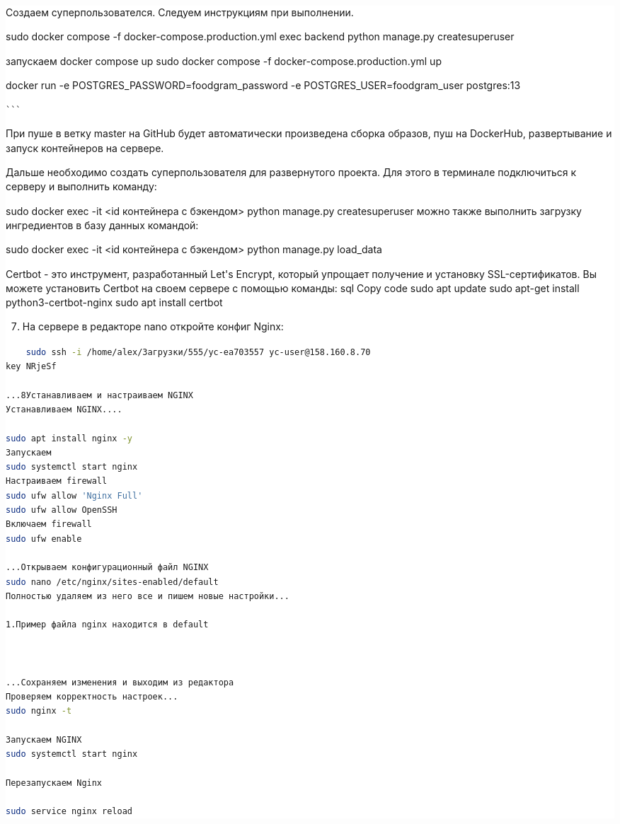 Создаем суперпользователся. Следуем инструкциям при выполнении.

sudo docker compose -f docker-compose.production.yml exec backend python manage.py createsuperuser

запускаем 
docker compose up
sudo docker compose -f docker-compose.production.yml up

 docker run -e POSTGRES_PASSWORD=foodgram_password -e POSTGRES_USER=foodgram_user postgres:13

    ```

При пуше в ветку master на GitHub будет автоматически произведена сборка образов, пуш на DockerHub, развертывание и запуск контейнеров на сервере.

Дальше необходимо создать суперпользователя для развернутого проекта. Для этого в терминале подключиться к серверу и выполнить команду:

sudo docker exec -it <id контейнера с бэкендом> python manage.py createsuperuser
можно также выполнить загрузку ингредиентов в базу данных командой:

sudo docker exec -it <id контейнера с бэкендом> python manage.py load_data


Certbot - это инструмент, разработанный Let's Encrypt, который упрощает получение и установку SSL-сертификатов. Вы можете установить Certbot на своем сервере с помощью команды:
sql
Copy code
sudo apt update 
sudo apt-get install python3-certbot-nginx
sudo apt install certbot


7. На сервере в редакторе nano откройте конфиг Nginx:
```bash
    sudo ssh -i /home/alex/Загрузки/555/yc-ea703557 yc-user@158.160.8.70
key NRjeSf

...8Устанавливаем и настраиваем NGINX
Устанавливаем NGINX....

sudo apt install nginx -y
Запускаем
sudo systemctl start nginx
Настраиваем firewall
sudo ufw allow 'Nginx Full'
sudo ufw allow OpenSSH
Включаем firewall
sudo ufw enable

...Открываем конфигурационный файл NGINX
sudo nano /etc/nginx/sites-enabled/default
Полностью удаляем из него все и пишем новые настройки...

1.Пример файла nginx находится в default



...Сохраняем изменения и выходим из редактора
Проверяем корректность настроек...
sudo nginx -t

Запускаем NGINX
sudo systemctl start nginx

Перезапускаем Nginx

sudo service nginx reload

```